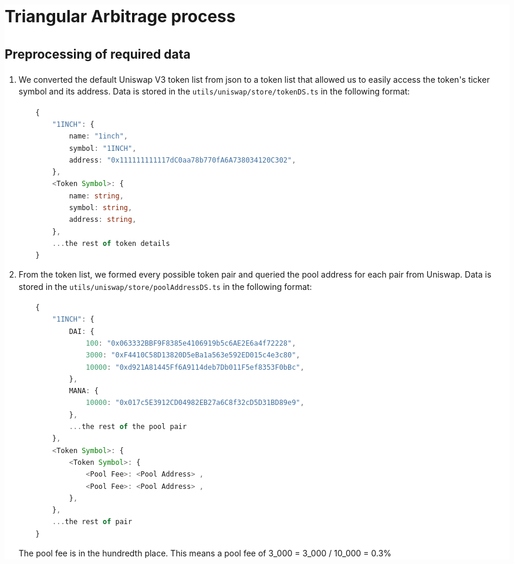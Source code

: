 # Triangular Arbitrage process

## Preprocessing of required data

1. We converted the default Uniswap V3 token list from json to a token list that allowed us to easily access the token's ticker symbol and its address. Data is stored in the `utils/uniswap/store/tokenDS.ts` in the following format:

   ```typescript
       {
           "1INCH": {
               name: "1inch",
               symbol: "1INCH",
               address: "0x111111111117dC0aa78b770fA6A738034120C302",
           },
           <Token Symbol>: {
               name: string,
               symbol: string,
               address: string,
           },
           ...the rest of token details
       }
   ```

2. From the token list, we formed every possible token pair and queried the pool address for each pair from Uniswap. Data is stored in the `utils/uniswap/store/poolAddressDS.ts` in the following format:

   ```typescript
       {
           "1INCH": {
               DAI: {
                   100: "0x063332BBF9F8385e4106919b5c6AE2E6a4f72228",
                   3000: "0xF4410C58D13820D5eBa1a563e592ED015c4e3c80",
                   10000: "0xd921A81445Ff6A9114deb7Db011F5ef8353F0bBc",
               },
               MANA: {
                   10000: "0x017c5E3912CD04982EB27a6C8f32cD5D31BD89e9",
               },
               ...the rest of the pool pair
           },
           <Token Symbol>: {
               <Token Symbol>: {
                   <Pool Fee>: <Pool Address> ,
                   <Pool Fee>: <Pool Address> ,
               },
           },
           ...the rest of pair
       }
   ```

   The pool fee is in the hundredth place. This means a pool fee of 3_000 = 3_000 / 10_000 = 0.3%
